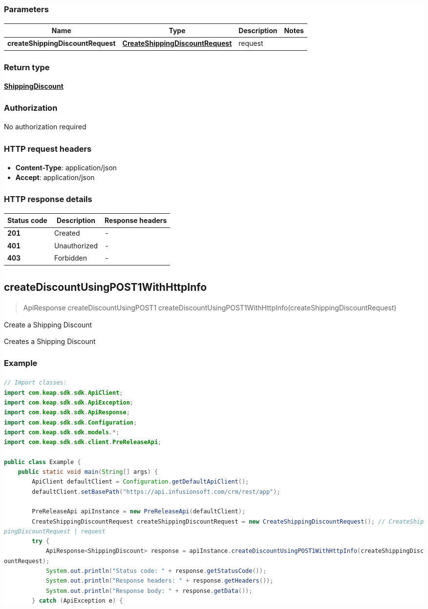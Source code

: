 ### Parameters


| Name | Type | Description  | Notes |
|------------- | ------------- | ------------- | -------------|
| **createShippingDiscountRequest** | [**CreateShippingDiscountRequest**](CreateShippingDiscountRequest.md)| request | |

### Return type

[**ShippingDiscount**](ShippingDiscount.md)


### Authorization

No authorization required

### HTTP request headers

- **Content-Type**: application/json
- **Accept**: application/json

### HTTP response details
| Status code | Description | Response headers |
|-------------|-------------|------------------|
| **201** | Created |  -  |
| **401** | Unauthorized |  -  |
| **403** | Forbidden |  -  |

## createDiscountUsingPOST1WithHttpInfo

> ApiResponse<ShippingDiscount> createDiscountUsingPOST1 createDiscountUsingPOST1WithHttpInfo(createShippingDiscountRequest)

Create a Shipping Discount

Creates a Shipping Discount

### Example

```java
// Import classes:
import com.keap.sdk.sdk.ApiClient;
import com.keap.sdk.sdk.ApiException;
import com.keap.sdk.sdk.ApiResponse;
import com.keap.sdk.sdk.Configuration;
import com.keap.sdk.sdk.models.*;
import com.keap.sdk.sdk.client.PreReleaseApi;

public class Example {
    public static void main(String[] args) {
        ApiClient defaultClient = Configuration.getDefaultApiClient();
        defaultClient.setBasePath("https://api.infusionsoft.com/crm/rest/app");

        PreReleaseApi apiInstance = new PreReleaseApi(defaultClient);
        CreateShippingDiscountRequest createShippingDiscountRequest = new CreateShippingDiscountRequest(); // CreateShippingDiscountRequest | request
        try {
            ApiResponse<ShippingDiscount> response = apiInstance.createDiscountUsingPOST1WithHttpInfo(createShippingDiscountRequest);
            System.out.println("Status code: " + response.getStatusCode());
            System.out.println("Response headers: " + response.getHeaders());
            System.out.println("Response body: " + response.getData());
        } catch (ApiException e) {
```